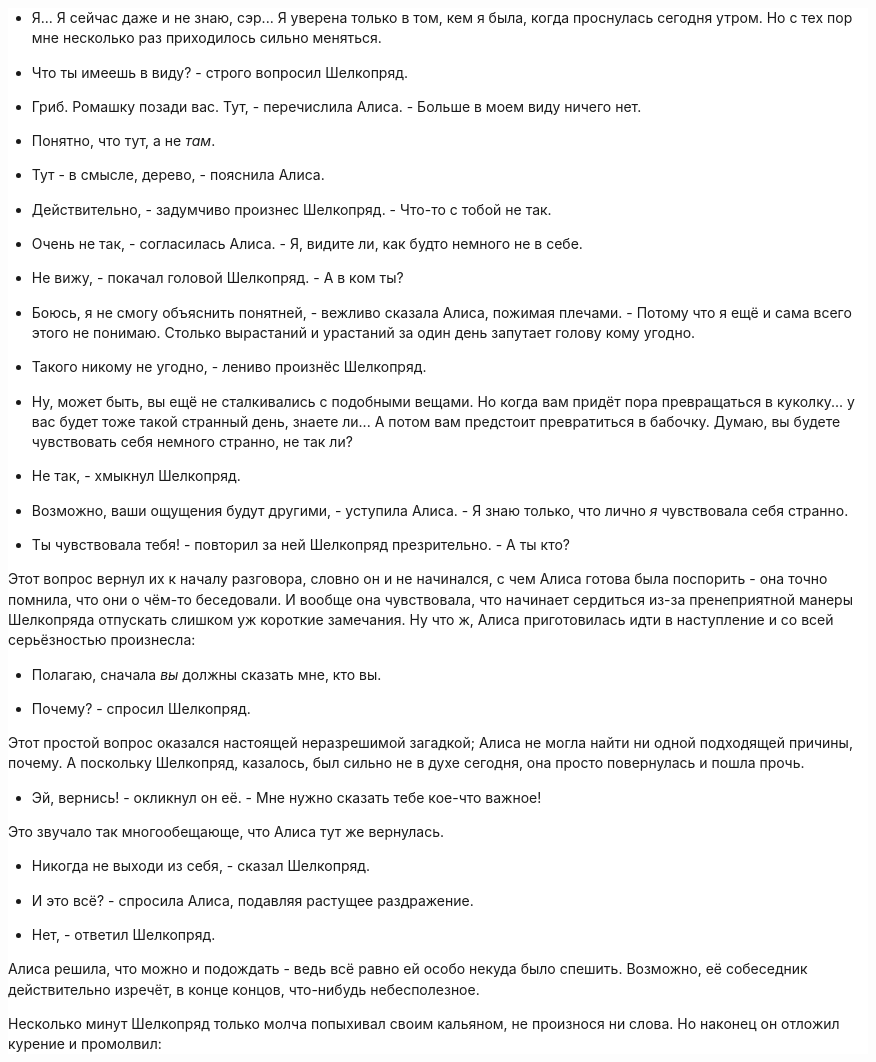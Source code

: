 - Я... Я сейчас даже и не знаю, сэр... Я уверена только в том, кем я была, когда проснулась сегодня утром. Но с тех пор мне несколько раз приходилось сильно меняться.

- Что ты имеешь в виду? - строго вопросил Шелкопряд.

- Гриб. Ромашку позади вас. Тут, - перечислила Алиса. - Больше в моем виду ничего нет.

- Понятно, что тут, а не _там_.

- Тут - в смысле, дерево, - пояснила Алиса.

- Действительно, - задумчиво произнес Шелкопряд. - Что-то с тобой не так.

- Очень не так, - согласилась Алиса. - Я, видите ли, как будто немного не в себе.

- Не вижу, - покачал головой Шелкопряд. - А в ком ты?

- Боюсь, я не смогу объяснить понятней, - вежливо сказала Алиса, пожимая плечами. - Потому что я ещё и сама всего этого не понимаю. Столько вырастаний и урастаний за один день запутает голову кому угодно.

- Такого никому не угодно, - лениво произнёс Шелкопряд.

- Ну, может быть, вы ещё не сталкивались с подобными вещами. Но когда вам придёт пора превращаться в куколку... у вас будет тоже такой странный день, знаете ли... А потом вам предстоит превратиться в бабочку. Думаю, вы будете чувствовать себя немного странно, не так ли?

- Не так, - хмыкнул Шелкопряд.

- Возможно, ваши ощущения будут другими, - уступила Алиса. - Я знаю только, что лично _я_ чувствовала себя странно.

- Ты чувствовала тебя! - повторил за ней Шелкопряд презрительно. - А ты кто?

Этот вопрос вернул их к началу разговора, словно он и не начинался, с чем Алиса готова была поспорить - она точно помнила, что они о чём-то беседовали. И вообще она чувствовала, что начинает сердиться из-за пренеприятной манеры Шелкопряда отпускать слишком уж короткие замечания. Ну что ж, Алиса приготовилась идти в наступление и со всей серьёзностью произнесла:

- Полагаю, сначала _вы_ должны сказать мне, кто вы.

- Почему? - спросил Шелкопряд.

Этот простой вопрос оказался настоящей неразрешимой загадкой; Алиса не могла найти ни одной подходящей причины, почему. А поскольку Шелкопряд, казалось, был сильно не в духе сегодня, она просто повернулась и пошла прочь.

- Эй, вернись! - окликнул он её. - Мне нужно сказать тебе кое-что важное!

Это звучало так многообещающе, что Алиса тут же вернулась.

- Никогда не выходи из себя, - сказал Шелкопряд.

- И это всё? - спросила Алиса, подавляя растущее раздражение.

- Нет, - ответил Шелкопряд.

Алиса решила, что можно и подождать - ведь всё равно ей особо некуда было спешить. Возможно, её собеседник действительно изречёт, в конце концов, что-нибудь небесполезное.

Несколько минут Шелкопряд только молча попыхивал своим кальяном, не произнося ни слова. Но наконец он отложил курение и промолвил:
